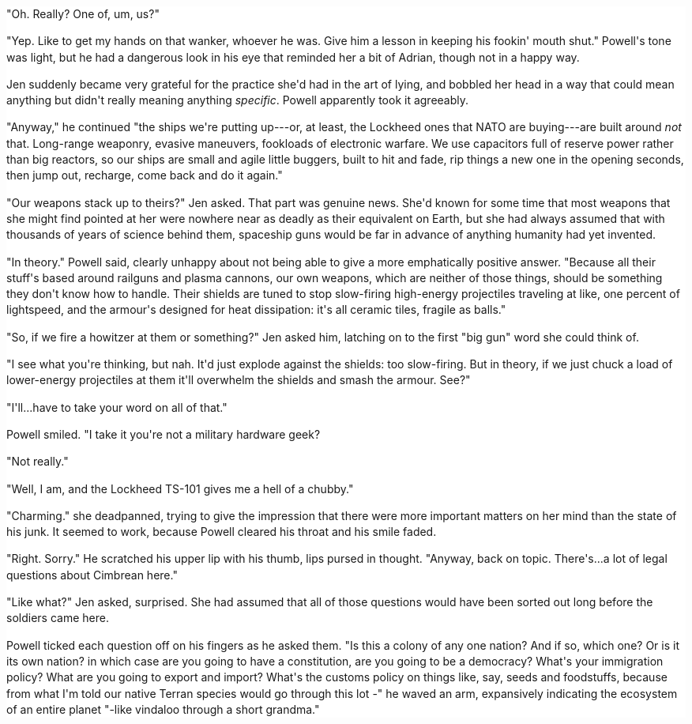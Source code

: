 "Oh. Really? One of, um, us?"

"Yep. Like to get my hands on that wanker, whoever he was. Give him a lesson in keeping his fookin' mouth shut." Powell's tone was light, but he had a dangerous look in his eye that reminded her a bit of Adrian, though not in a happy way.

Jen suddenly became very grateful for the practice she'd had in the art of lying, and bobbled her head in a way that could mean anything but didn't really meaning anything *specific*. Powell apparently took it agreeably.

"Anyway," he continued "the ships we're putting up---or, at least, the Lockheed ones that NATO are buying---are built around *not* that. Long-range weaponry, evasive maneuvers, fookloads of electronic warfare. We use capacitors full of reserve power rather than big reactors, so our ships are small and agile little buggers, built to hit and fade, rip things a new one in the opening seconds, then jump out, recharge, come back and do it again."

"Our weapons stack up to theirs?" Jen asked. That part was genuine news. She'd known for some time that most weapons that she might find pointed at her were nowhere near as deadly as their equivalent on Earth, but she had always assumed that with thousands of years of science behind them, spaceship guns would be far in advance of anything humanity had yet invented.

"In theory." Powell said, clearly unhappy about not being able to give a more emphatically positive answer. "Because all their stuff's based around railguns and plasma cannons, our own weapons, which are neither of those things, should be something they don't know how to handle. Their shields are tuned to stop slow-firing high-energy projectiles traveling at like, one percent of lightspeed, and the armour's designed for heat dissipation: it's all ceramic tiles, fragile as balls."

"So, if we fire a howitzer at them or something?" Jen asked him, latching on to the first "big gun" word she could think of.

"I see what you're thinking, but nah. It'd just explode against the shields: too slow-firing. But in theory, if we just chuck a load of lower-energy projectiles at them it'll overwhelm the shields and smash the armour. See?"

"I'll...have to take your word on all of that."

Powell smiled. "I take it you're not a military hardware geek?

"Not really."

"Well, I am, and the Lockheed TS-101 gives me a hell of a chubby."

"Charming." she deadpanned, trying to give the impression that there were more important matters on her mind than the state of his junk. It seemed to work, because Powell cleared his throat and his smile faded.

"Right. Sorry." He scratched his upper lip with his thumb, lips pursed in thought. "Anyway, back on topic. There's...a lot of legal questions about Cimbrean here."

"Like what?" Jen asked, surprised. She had assumed that all of those questions would have been sorted out long before the soldiers came here.

Powell ticked each question off on his fingers as he asked them. "Is this a colony of any one nation? And if so, which one? Or is it its own nation? in which case are you going to have a constitution, are you going to be a democracy? What's your immigration policy? What are you going to export and import? What's the customs policy on things like, say, seeds and foodstuffs, because from what I'm told our native Terran species would go through this lot -" he waved an arm, expansively indicating the ecosystem of an entire planet "-like vindaloo through a short grandma."
